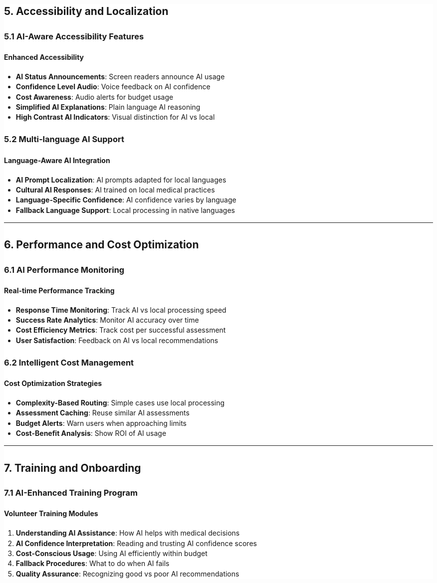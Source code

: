 
## 5. Accessibility and Localization

### 5.1 AI-Aware Accessibility Features

#### Enhanced Accessibility
- **AI Status Announcements**: Screen readers announce AI usage
- **Confidence Level Audio**: Voice feedback on AI confidence
- **Cost Awareness**: Audio alerts for budget usage
- **Simplified AI Explanations**: Plain language AI reasoning
- **High Contrast AI Indicators**: Visual distinction for AI vs local

### 5.2 Multi-language AI Support

#### Language-Aware AI Integration
- **AI Prompt Localization**: AI prompts adapted for local languages
- **Cultural AI Responses**: AI trained on local medical practices
- **Language-Specific Confidence**: AI confidence varies by language
- **Fallback Language Support**: Local processing in native languages

---

## 6. Performance and Cost Optimization

### 6.1 AI Performance Monitoring

#### Real-time Performance Tracking
- **Response Time Monitoring**: Track AI vs local processing speed
- **Success Rate Analytics**: Monitor AI accuracy over time
- **Cost Efficiency Metrics**: Track cost per successful assessment
- **User Satisfaction**: Feedback on AI vs local recommendations

### 6.2 Intelligent Cost Management

#### Cost Optimization Strategies
- **Complexity-Based Routing**: Simple cases use local processing
- **Assessment Caching**: Reuse similar AI assessments
- **Budget Alerts**: Warn users when approaching limits
- **Cost-Benefit Analysis**: Show ROI of AI usage

---

## 7. Training and Onboarding

### 7.1 AI-Enhanced Training Program

#### Volunteer Training Modules
1. **Understanding AI Assistance**: How AI helps with medical decisions
2. **AI Confidence Interpretation**: Reading and trusting AI confidence scores
3. **Cost-Conscious Usage**: Using AI efficiently within budget
4. **Fallback Procedures**: What to do when AI fails
5. **Quality Assurance**: Recognizing good vs poor AI recommendations

